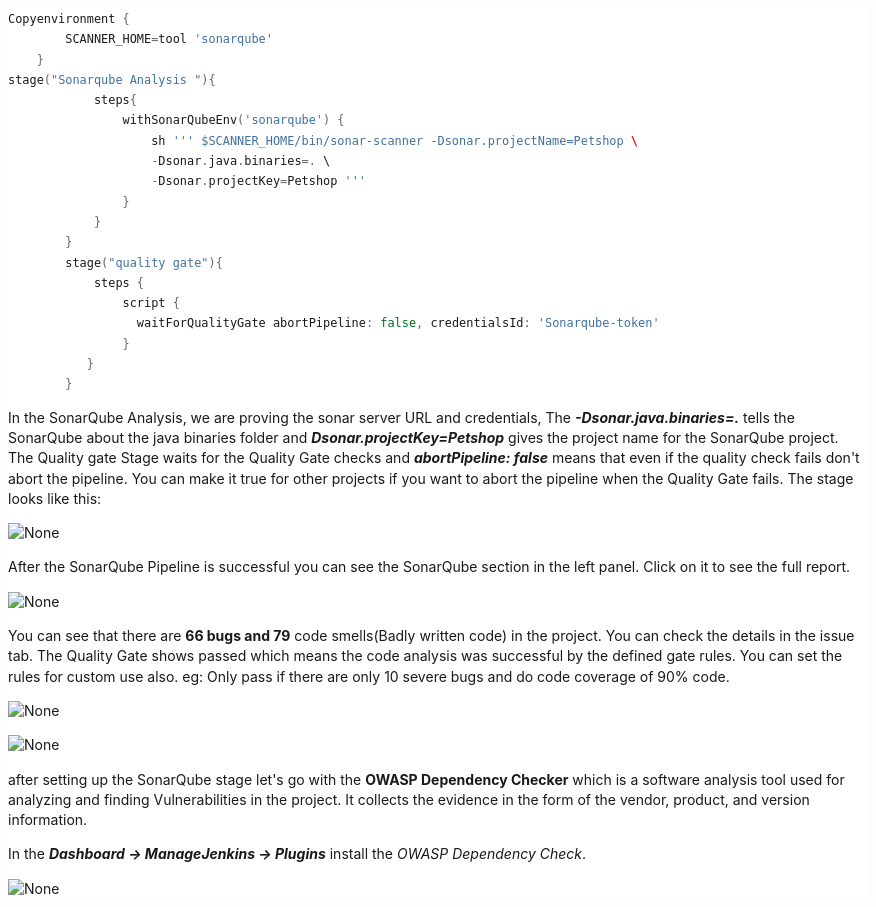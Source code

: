 ```go
Copyenvironment {
        SCANNER_HOME=tool 'sonarqube'
    }
stage("Sonarqube Analysis "){
            steps{
                withSonarQubeEnv('sonarqube') {
                    sh ''' $SCANNER_HOME/bin/sonar-scanner -Dsonar.projectName=Petshop \
                    -Dsonar.java.binaries=. \
                    -Dsonar.projectKey=Petshop '''
                }
            }
        }
        stage("quality gate"){
            steps {
                script {
                  waitForQualityGate abortPipeline: false, credentialsId: 'Sonarqube-token' 
                }
           }
        }
```

In the SonarQube Analysis, we are proving the sonar server URL and credentials, The ***\-Dsonar.java.binaries=.*** tells the SonarQube about the java binaries folder and ***Dsonar.projectKey=Petshop*** gives the project name for the SonarQube project. The Quality gate Stage waits for the Quality Gate checks and ***abortPipeline: false*** means that even if the quality check fails don't abort the pipeline. You can make it true for other projects if you want to abort the pipeline when the Quality Gate fails. The stage looks like this:

![None](https://miro.medium.com/v2/resize:fit:700/1*AaWCftEyxj5tiKW7_IuAOg.png)

After the SonarQube Pipeline is successful you can see the SonarQube section in the left panel. Click on it to see the full report.

![None](https://miro.medium.com/v2/resize:fit:700/1*3HQ08ulq6ZXbLURuA2IScA.png)

You can see that there are **66 bugs and 79** code smells(Badly written code) in the project. You can check the details in the issue tab. The Quality Gate shows passed which means the code analysis was successful by the defined gate rules. You can set the rules for custom use also. eg: Only pass if there are only 10 severe bugs and do code coverage of 90% code.

![None](https://miro.medium.com/v2/resize:fit:700/1*QAGZrxOoSpdV11T2Fr4Gtg.png)

![None](https://miro.medium.com/v2/resize:fit:700/1*PB2tllERggqNDYAuZ1hqOw.png)

after setting up the SonarQube stage let's go with the **OWASP Dependency Checker** which is a software analysis tool used for analyzing and finding Vulnerabilities in the project. It collects the evidence in the form of the vendor, product, and version information.

In the ***Dashboard -&gt; ManageJenkins -&gt; Plugins*** install the *OWASP Dependency Check*.

![None](https://miro.medium.com/v2/resize:fit:700/1*3uGTO8Zhovnd1BGRYJ1kAg.png)
